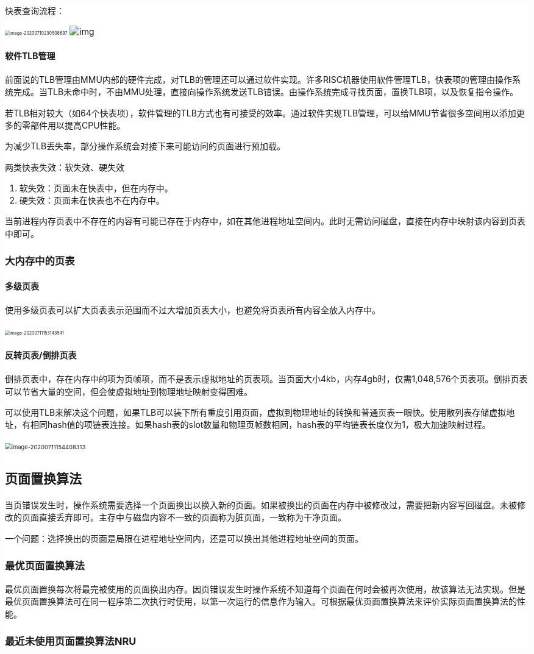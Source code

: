 快表查询流程：	

<img src="image-20200710230508697.png" alt="image-20200710230508697" style="zoom:50%;" />

<img src="Steps_In_a_Translation_Lookaside_Buffer.png" alt="img"  />




#### 软件TLB管理

前面说的TLB管理由MMU内部的硬件完成，对TLB的管理还可以通过软件实现。许多RISC机器使用软件管理TLB，快表项的管理由操作系统完成。当TLB未命中时，不由MMU处理，直接向操作系统发送TLB错误。由操作系统完成寻找页面，置换TLB项，以及恢复指令操作。

若TLB相对较大（如64个快表项），软件管理的TLB方式也有可接受的效率。通过软件实现TLB管理，可以给MMU节省很多空间用以添加更多的零部件用以提高CPU性能。

为减少TLB丢失率，部分操作系统会对接下来可能访问的页面进行预加载。

两类快表失效：软失效、硬失效

1. 软失效：页面未在快表中，但在内存中。
2. 硬失效：页面未在快表也不在内存中。

当前进程内存页表中不存在的内容有可能已存在于内存中，如在其他进程地址空间内。此时无需访问磁盘，直接在内存中映射该内容到页表中即可。

### 大内存中的页表

#### 多级页表

使用多级页表可以扩大页表表示范围而不过大增加页表大小，也避免将页表所有内容全放入内存中。

<img src="image-20200711153143541.png" alt="image-20200711153143541" style="zoom:50%;" />

#### 反转页表/倒排页表

倒排页表中，存在内存中的项为页帧项，而不是表示虚拟地址的页表项。当页面大小4kb，内存4gb时，仅需1,048,576个页表项。倒排页表可以节省大量的空间，但会使虚拟地址到物理地址映射变得困难。

可以使用TLB来解决这个问题，如果TLB可以装下所有重度引用页面，虚拟到物理地址的转换和普通页表一眼快。使用散列表存储虚拟地址，有相同hash值的项链表连接。如果hash表的slot数量和物理页帧数相同，hash表的平均链表长度仅为1，极大加速映射过程。

<img src="image-20200711154408313.png" alt="image-20200711154408313" style="zoom:67%;" />

## 页面置换算法

当页错误发生时，操作系统需要选择一个页面换出以换入新的页面。如果被换出的页面在内存中被修改过，需要把新内容写回磁盘。未被修改的页面直接丢弃即可。主存中与磁盘内容不一致的页面称为脏页面，一致称为干净页面。

一个问题：选择换出的页面是局限在进程地址空间内，还是可以换出其他进程地址空间的页面。

### 最优页面置换算法 

最优页面置换每次将最完被使用的页面换出内存。因页错误发生时操作系统不知道每个页面在何时会被再次使用，故该算法无法实现。但是最优页面置换算法可在同一程序第二次执行时使用，以第一次运行的信息作为输入。可根据最优页面置换算法来评价实际页面置换算法的性能。

### 最近未使用页面置换算法NRU
